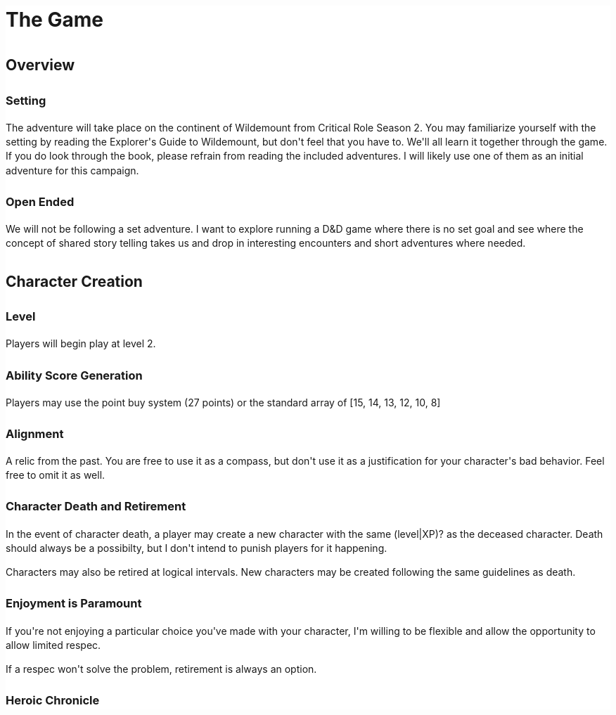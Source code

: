# The Game

## Overview

### Setting

The adventure will take place on the continent of Wildemount from Critical Role Season 2. You may familiarize yourself with the setting by reading the Explorer's Guide to Wildemount, but don't feel that you have to. We'll all learn it together through the game. If you do look through the book, please refrain from reading the included adventures. I will likely use one of them as an initial adventure for this campaign.

### Open Ended

We will not be following a set adventure. I want to explore running a D&D game where there is no set goal and see where the concept of shared story telling takes us and drop in interesting encounters and short adventures where needed.

## Character Creation

### Level

Players will begin play at level 2.

### Ability Score Generation

Players may use the point buy system (27 points) or the standard array of [15, 14, 13, 12, 10, 8]

### Alignment

A relic from the past. You are free to use it as a compass, but don't use it as a justification for your character's bad behavior. Feel free to omit it as well.

### Character Death and Retirement

In the event of character death, a player may create a new character with the same (level|XP)? as the deceased character. Death should always be a possibilty, but I don't intend to punish players for it happening.

Characters may also be retired at logical intervals. New characters may be created following the same guidelines as death.

### Enjoyment is Paramount

If you're not enjoying a particular choice you've made with your character, I'm willing to be flexible and allow the opportunity to allow limited respec.

If a respec won't solve the problem, retirement is always an option.

### Heroic Chronicle
